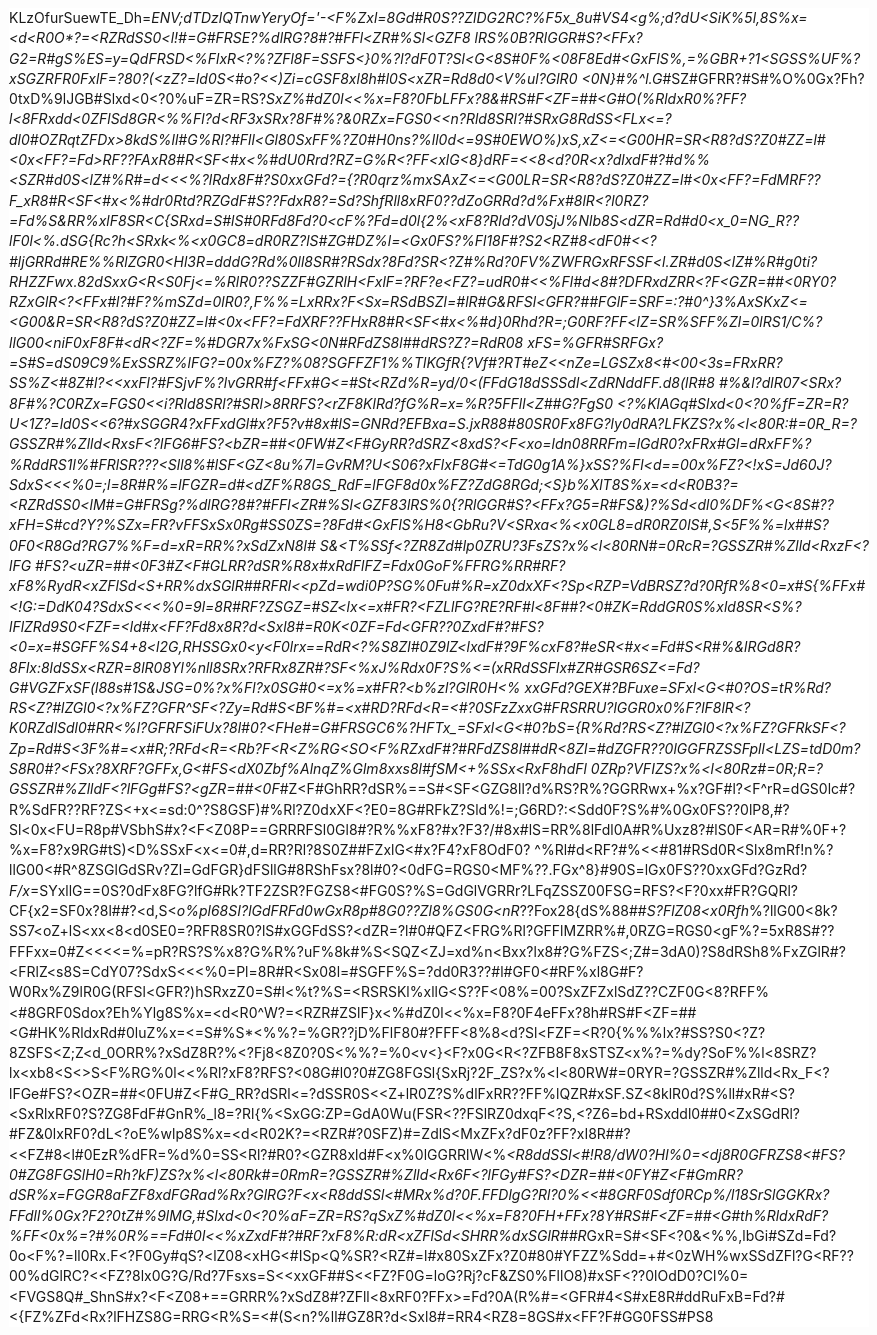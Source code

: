KLzOfurSuewTE_Dh=_ENV;dTDzlQTnwYeryOf='-<F%Zxl=8Gd#R0S??ZlDG2RC?%F5x_8u#VS4<g%;d?dU<SiK%5l,8S%x=<d<R0O*?=<RZRdSS0<l!#=G#FRSE?%dlRG?8#?#FFl<ZR#%Sl<GZF8 lRS%0B?RlGGR#S?<FFx?G2=R#gS%ES=y=QdFRSD<%FlxR<?%?ZFl8F=SSFS<}0%?l?dF0T?Sl<G<8S#0F%<08F8Ed#<GxFlS%,=%GBR+?1<SGSS%UF%?xSGZRFR0FxlF=?80?(<zZ?=ld0S<#o?<<)Zi=cGSF8xl8h#l0S<xZR=Rd8d0<V%ul?GlR0 <0N}#%^l.G_#SZ#GFRR?#S#%O%0Gx?Fh?0txD%9lJGB#Slxd<0<?0%uF=ZR=RS?*SxZ%#dZ0l<<%x=F8?0FbLFFx?8&#RS#F<ZF=##<G#O(%RldxR0%?FF?l<8FRxdd<0ZFlSd8GR<%%Fl?d<RF3xSRx?8F#%?&0RZx=FGS0<<n?Rld8SRl?#SRxG8RdSS<FLx<=?dl0#OZRqtZFDx>8kdS%ll#G%Rl?#Fll<Gl80SxFF%?Z0#H0ns?%ll0d<=9S#0EWO%)xS,xZ<=<G00HR=SR<R8?dS?Z0#ZZ=l#<0x<FF?=Fd>RF??FAxR8#R<SF<#x<%#dU0Rrd?RZ=G%R<?FF<xlG<8}dRF=<<8<d?0R<x?dlxdF#?#d%%<SZR#d0S<lZ#%R#=d<<<%?lRdx8F#?S0xxGFd?={?R0qrz%mxSAxZ<=<G00LR=SR<R8?dS?Z0#ZZ=l#<0x<FF?=FdMRF??F_xR8#R<SF<#x<%#dr0Rtd?RZGdF#S??FdxR8?=Sd?ShfRll8xRF0??dZoGRRd?d%Fx#8lR<?l0RZ?=Fd%S&RR%xlF8SR<C{SRxd=S#lS#0RFd8Fd?0<cF%?Fd=d0l{2%<xF8?Rld?dV0SjJ%Nlb8S<dZR=Rd#d0<x_0=NG_R??lF0l<%.dSG{Rc?h<SRxk<%<x0GC8=dR0RZ?lS#ZG#DZ%l=<Gx0FS?%Fl18F#?S2<RZ#8<dF0#<<?#ljGRRd#RE%%RlZGR0<Hl3R=dddG?Rd%0ll8SR#?RSdx?8Fd?SR<?Z#%Rd?0FV%ZWFRGxRFSSF<l.ZR#d0S<lZ#%R#g0ti?RHZZFwx.82dSxxG<R<S0Fj<=%RlR0??SZZF#GZRlH<FxlF=?RF?e<FZ?=udR0#<<%Fl#d<8#?DFRxdZRR<?F<GZR=##<0RY0?RZxGlR<?<FFx#l?#F?%mSZd=0lR0?,F%%=LxRRx?F<Sx<G>=RSdBSZl=#lR#G&RFSl<GFR?##FGlF=SRF=:?#0^}3%AxSKxZ<=<G00&R=SR<R8?dS?Z0#ZZ=l#<0x<FF?=FdXRF??FHxR8#R<SF<#x<%#d}0Rhd?R=;G0RF?FF<lZ=SR%SFF%Zl=0lRS1/C%?llG00<niF0xF8F#<dR<?ZF=%#DGR7x%FxSG<0N#RFdZS8l##dRS?Z?=RdR08 xFS=%GFR#SRFGx?=S#S=*dS09C9%ExSSRZ%lFG?=00x%FZ?%08?SGFFZF1%%TlKGfR{?Vf*#?RT#eZ<<nZe=LGSZx8<#<00<3s=FRxRR?SS%Z<#8Z#l?<<xxFl?#FSjvF%?lvGRR#f<FFx#G<=#St<RZd%R=yd/0<(FFdG18dSSSdl<ZdRNddFF.d8(lR#8 #%&l?dlR07<SRx?8F#%?C0RZx=FGS0<<i?Rld8SRl?#SRl>8RRFS?<rZF8KlRd?fG%R=x=%R?5FFll<Z##G?FgS0 <?%KlAGq#Slxd<0<?0%fF=ZR=R?U<1Z?=ld0S<<6?#xSGGR4?xFFxdGl#x?F5?v#8x#lS=GNRd?EFBxa=S.jxR88#80SR0Fx8FG?ly0dRA?LFKZS?x%<l<80R:#=0R_R=?GSSZR#%Zlld<RxsF<?lFG6#FS?<bZR=##<0FW#Z<F#GyRR?dSRZ<8xdS?<F<xo=ldn08RRFm=lGdR0?xFRx#Gl=dRxFF%?%RddRS1l%#FRlSR???<Sll8%#lSF<GZ<8u%7l=GvRM?U<S06?xFlxF8G#<=TdG0g1A%}xSS?%Fl<d==00x%FZ?<!xS=Jd60J?SdxS<<<%0=;l=8R#R%=lFGZR=d#<dZF%R8GS_RdF=lFGF8d0x%FZ?ZdG8RGd;<S}b%XlT8S%x=<d<R0B3?=<RZRdSS0<lM#=G#FRSg?%dlRG?8#?#FFl<ZR#%Sl<GZF83lRS%0{?RlGGR#S?<FFx?G5=R#FS&)?%Sd<dl0%DF%<G<8S#??xFH=S#cd?Y?%SZx=FR?vFFSxSx0Rg#SS0ZS=?8Fd#<GxFlS%H8<GbRu?V<SRxa<%<x0GL8=dR0RZ0lS#,S<5F%%=lx##S?0F0<R8Gd?RG7%%F=d=xR=RR%?xSdZxN8l# S&<T%SSf<?ZR8Zd#lp0ZRU?3FsZS?x%<l<80RN#=0RcR=?GSSZR#%Zlld<RxzF<?lFG #FS?<uZR=##<0F3#Z<F#GLRR?dSR%R8x#xRdFlFZ=Fdx0GoF%FFRG%RR#RF?xF8%RydR<xZFlSd<S+RR%dxSGlR##RFRl<<pZd=wdi0P?SG%0Fu#%R=xZ0dxXF<?Sp<RZP=VdBRSZ?d?0RfR%8<0=x#S{%FFx#<!G:=DdK04?SdxS<<<%0=9l=8R#RF?ZSGZ=#SZ<lx<=x#FR?<FZLlFG?RE?RF#l<8F##?<0#ZK=RddGR0S%xld8SR<S%?lFlZRd9S0<FZF=<ld#x<FF?Fd8x8R?d<Sxl8#=R0K<0ZF=Fd<GFR??0ZxdF#?#FS?<0=x=#SGFF%S4+8<l2G,RHSSGx0<y<F0lrx==RdR<?%S8Zl#0Z9lZ<lxdF#?9F%cxF8?#eSR<#x<=Fd#S<R#%&lRGd8R?8Flx:8ldSSx<RZR=8lR08Yl%nll8SRx?RFRx8ZR#?SF<%xJ%Rdx0F?S%<=(xRRdSSFlx#ZR#GSR6SZ<=Fd?G#VGZFxSF(l88s#1S&JSG=0%?x%Fl?x0SG#0<=x%=x#FR?<b%zl?GlR0H<% xxGFd?GEX#?BFuxe=SFxl<G<#0?OS=tR%Rd?RS<Z?#lZGl0<?x%FZ?GFR^SF<?Zy=Rd#S<BF%#=<x#RD?RFd<R=<#?0SFzZxxG#FRSRRU?lGGR0x0%F?lF8lR<?K0RZdlSdl0#RR<%l?GFRFSiFUx?8l#0?<FHe#=G#FRSGC6%?HFTx_=SFxl<G<#0?bS={R%Rd?RS<Z?#lZGl0<?x%FZ?GFRkSF<?Zp=Rd#S<3F%#=<x#R;?RFd<R=<Rb?F<R<Z%RG<SO<F%RZxdF#?#RFdZS8l##dR<8Zl=#dZGFR??0lGGFRZSSFpll<LZS=tdD0m?S8R0#?<FSx?8XRF?GFFx,G<#FS<dX0Zbf%AlnqZ%Glm8xxs8l#fSM<+%SSx<RxF8hdFl 0ZRp?VFIZS?x%<l<80Rz#=0R;R=?GSSZR#%Zlld<Rx>F<?lFGg#FS?<gZR=##<0F*#Z<F#GhRR?dSR%==S#<SF<GZG8ll?d%RS?R%?GGRRwx+%x?GF#l?<F^rR=dGS0lc#?R%SdFR??RF?ZS<+x<=sd:0^?S8GSF)#%Rl?Z0dxXF<?E0=8G#RFkZ?Sld%!=;G6RD?:<Sdd0F?S%#%0Gx0FS??0lP8,#?Sl<0x<FU=R8p#VSbhS#x?<F<Z08P==GRRRFSl0Gl8#?R%%xF8?#x?F3?/#8x#lS=RR%8lFdl0A#R%Uxz8?#lS0F<AR=R#%0F+?%x=F8?x9RG#tS)<D%SSxF<x<=0#,d=RR?Rl?8S0Z##FZxlG<#x?F4?xF8OdF0? ^%Rl#d<RF?#%<<#81#RSd0R<Slx8mRf!n%?llG00<#R^8ZSGlGdSRv?Zl=GdFGR}dFSllG#8RShFsx?8l#0?<0dFG=RGS0<MF%??.FGx^8}#90S=lGx0FS??0xxGFd?GzRd?_F/x_=SYxllG==0S?0dFx8FG?lfG#Rk?TF2ZSR?FGZS8<#FG0S?%S=GdGlVGRRr?LFqZSSZ00FSG=RFS?<F?0xx#FR?GQRl?CF{x2=SF0x?8l##?<d,S<_o%pl68SI?lGdFRFd0wGxR8p#8G0??Zl8%GS0G<nR_??Fox28{dS%88##_S?FlZ08<x0Rfh_%?llG00<8k?SS7<oZ+lS<xx<8<d0SE0=?RFR8SR0?lS#xGGFdSS?<dZR=?l#0#QFZ<FRG%Rl?GFFlMZRR%#,0RZG=RGS0<gF%?=5xR8S#??FFFxx=0#Z<<<<=%=pR?RS?S%x8?G%R%?uF%8k#%S<SQZ<ZJ=xd%n<Bxx?lx8#?G%FZS<;Z#=3dA0)?S8dRSh8%FxZGlR#?<FRlZ<s8S=CdY07?SdxS<<<%0=Pl=8R#R<Sx08l=#SGFF%S=?dd0R3??#l#GF0<#RF%xl8G#F?W0Rx%Z9lR0G(RFSl<GFR?)hSRxzZ0=S#l<%t?%S=<RSRSKl%xllG<S??F<08%=00?SxZFZxlSdZ??CZF0G<8?RFF%<#8GRF0Sdox?Eh%Ylg8S%x=<d<R0^W?=<RZR#ZSlF}x<%#dZ0l<<%x=F8?0F4eFFx?8h#RS#F<ZF=##<G#HK%RldxRd#0luZ%x=<=S#%S*<%%?=%GR??jD%FlF80#?FFF<8%8<d?Sl<FZF=<R?0{%%%lx?#SS?S0<?Z?8ZSFS<Z;Z<d_0ORR%?xSdZ8R?%<?Fj8<8Z0?0S<%%?=%0<v<}<F?x0G<R<?ZFB8F8xSTSZ<x%?=%dy?SoF%%l<8SRZ?lx<xb8<S<>S<F%RG%0l<<%Rl?xF8?RFS?<08G#l0?0#ZG8FGSl{SxRj?2F_ZS?x%<l<80RW#=0RYR=?GSSZR#%Zlld<Rx_F<?lFGe#FS?<OZR=##<0FU#Z<F#G_RR?dSRl<=?dSSR0S<<Z+lR0Z?S%dlFxRR??FF%lQZR#xSF.SZ<8klR0d?S%ll#xR#<S?<SxRlxRF0?S?ZG8FdF#GnR%_l8=?Rl{%<SxGG:ZP=GdA0Wu(FSR<??FSlRZ0dxqF<?S,<?Z6=bd+RSxddl0##0<ZxSGdRl?#FZ&0lxRF0?dL<?oE%wlp8S%x=<d<R02K?=<RZR#?0SFZ)#=ZdlS<MxZFx?dF0z?FF?xI8R##?<<FZ#8<l#0EzR%dFR=%d%0=SS<Rl?#R0?<GZR8xld#F<x%0lGGRRlW<%*<R8ddSSl<#!R8/dW0?Hl%0=<dj8R0GFRZS8<#FS?0#ZG8FGSlH0=Rh?kF)ZS?x%<l<80Rk#=0RmR=?GSSZR#%Zlld<Rx6F<?lFGy#FS?<DZR=##<0FY#Z<F#GmRR?dSR%x=FGGR8aFZF8xdFGRad%Rx?GlRG?F<x<R8ddSSl<#MRx%d?0F.FFDlgG?Rl?0%<<#8GRF0Sdf0RCp%/l18SrSlGGKRx?FFdll%0Gx?F2?0tZ#%9lMG,#Slxd<0<?0%aF=ZR=RS?qSxZ%#dZ0l<<%x=F8?0FH+FFx?8Y#RS#F<ZF=##<G#th%RldxRdF?%FF<0x%=?#%0R%==Fd#0l<<%xZxdF#?#RF?xF8%R:dR<xZFlSd<SHRR%dxSGlR##R*GxR=S#<SF<?0&<%%,lbGi#SZd=Fd?0o<F%?=ll0Rx.F<?F0Gy#qS?<lZ08<xHG<#ISp<Q%SR?<RZ#=l#x80SxZFx?Z0#80#YFZZ%Sdd=+#<0zWH%wxSSdZFl?G<RF??00%dGlRC?<<FZ?8lx0G?G/Rd?7Fsxs=S<<xxGF##S<<FZ?F0G=loG?Rj?cF&ZS0%FllO8)#xSF<??0lOdD0?Cl%0=<FVGS8Q#_ShnS#x?<F<Z08+==GRRR%?xSdZ8#?ZFll<8xRF0?FFx>=Fd?0A(R%#=<GFR#4<S#xE8R#ddRuFxB=Fd?#<{FZ%ZFd<Rx?lFHZS8G=RRG<R%S=<#(S<n?%ll#GZ8R?d<Sxl8#=RR4<RZ8=8GS#x<FF?F#GG0FSS#PS8